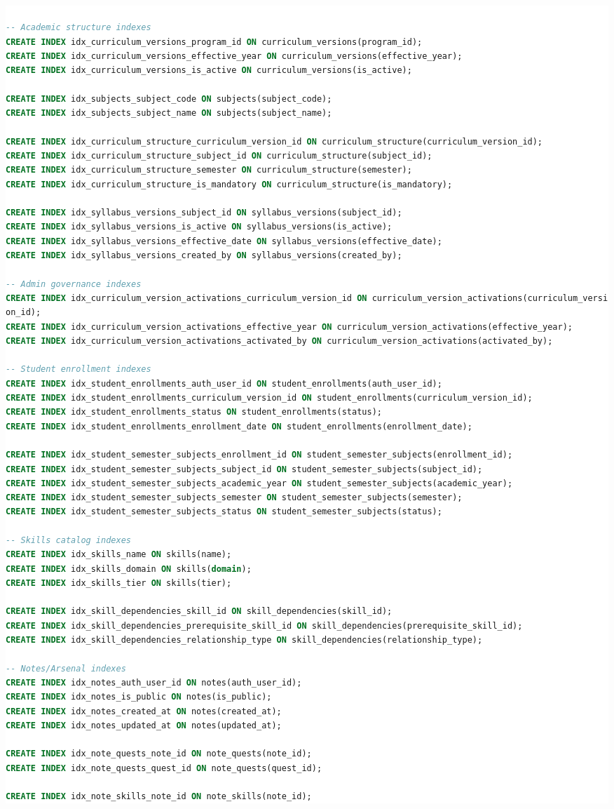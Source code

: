 ```sql

-- Academic structure indexes
CREATE INDEX idx_curriculum_versions_program_id ON curriculum_versions(program_id);
CREATE INDEX idx_curriculum_versions_effective_year ON curriculum_versions(effective_year);
CREATE INDEX idx_curriculum_versions_is_active ON curriculum_versions(is_active);

CREATE INDEX idx_subjects_subject_code ON subjects(subject_code);
CREATE INDEX idx_subjects_subject_name ON subjects(subject_name);

CREATE INDEX idx_curriculum_structure_curriculum_version_id ON curriculum_structure(curriculum_version_id);
CREATE INDEX idx_curriculum_structure_subject_id ON curriculum_structure(subject_id);
CREATE INDEX idx_curriculum_structure_semester ON curriculum_structure(semester);
CREATE INDEX idx_curriculum_structure_is_mandatory ON curriculum_structure(is_mandatory);

CREATE INDEX idx_syllabus_versions_subject_id ON syllabus_versions(subject_id);
CREATE INDEX idx_syllabus_versions_is_active ON syllabus_versions(is_active);
CREATE INDEX idx_syllabus_versions_effective_date ON syllabus_versions(effective_date);
CREATE INDEX idx_syllabus_versions_created_by ON syllabus_versions(created_by);

-- Admin governance indexes
CREATE INDEX idx_curriculum_version_activations_curriculum_version_id ON curriculum_version_activations(curriculum_version_id);
CREATE INDEX idx_curriculum_version_activations_effective_year ON curriculum_version_activations(effective_year);
CREATE INDEX idx_curriculum_version_activations_activated_by ON curriculum_version_activations(activated_by);

-- Student enrollment indexes
CREATE INDEX idx_student_enrollments_auth_user_id ON student_enrollments(auth_user_id);
CREATE INDEX idx_student_enrollments_curriculum_version_id ON student_enrollments(curriculum_version_id);
CREATE INDEX idx_student_enrollments_status ON student_enrollments(status);
CREATE INDEX idx_student_enrollments_enrollment_date ON student_enrollments(enrollment_date);

CREATE INDEX idx_student_semester_subjects_enrollment_id ON student_semester_subjects(enrollment_id);
CREATE INDEX idx_student_semester_subjects_subject_id ON student_semester_subjects(subject_id);
CREATE INDEX idx_student_semester_subjects_academic_year ON student_semester_subjects(academic_year);
CREATE INDEX idx_student_semester_subjects_semester ON student_semester_subjects(semester);
CREATE INDEX idx_student_semester_subjects_status ON student_semester_subjects(status);

-- Skills catalog indexes
CREATE INDEX idx_skills_name ON skills(name);
CREATE INDEX idx_skills_domain ON skills(domain);
CREATE INDEX idx_skills_tier ON skills(tier);

CREATE INDEX idx_skill_dependencies_skill_id ON skill_dependencies(skill_id);
CREATE INDEX idx_skill_dependencies_prerequisite_skill_id ON skill_dependencies(prerequisite_skill_id);
CREATE INDEX idx_skill_dependencies_relationship_type ON skill_dependencies(relationship_type);

-- Notes/Arsenal indexes
CREATE INDEX idx_notes_auth_user_id ON notes(auth_user_id);
CREATE INDEX idx_notes_is_public ON notes(is_public);
CREATE INDEX idx_notes_created_at ON notes(created_at);
CREATE INDEX idx_notes_updated_at ON notes(updated_at);

CREATE INDEX idx_note_quests_note_id ON note_quests(note_id);
CREATE INDEX idx_note_quests_quest_id ON note_quests(quest_id);

CREATE INDEX idx_note_skills_note_id ON note_skills(note_id);
```
